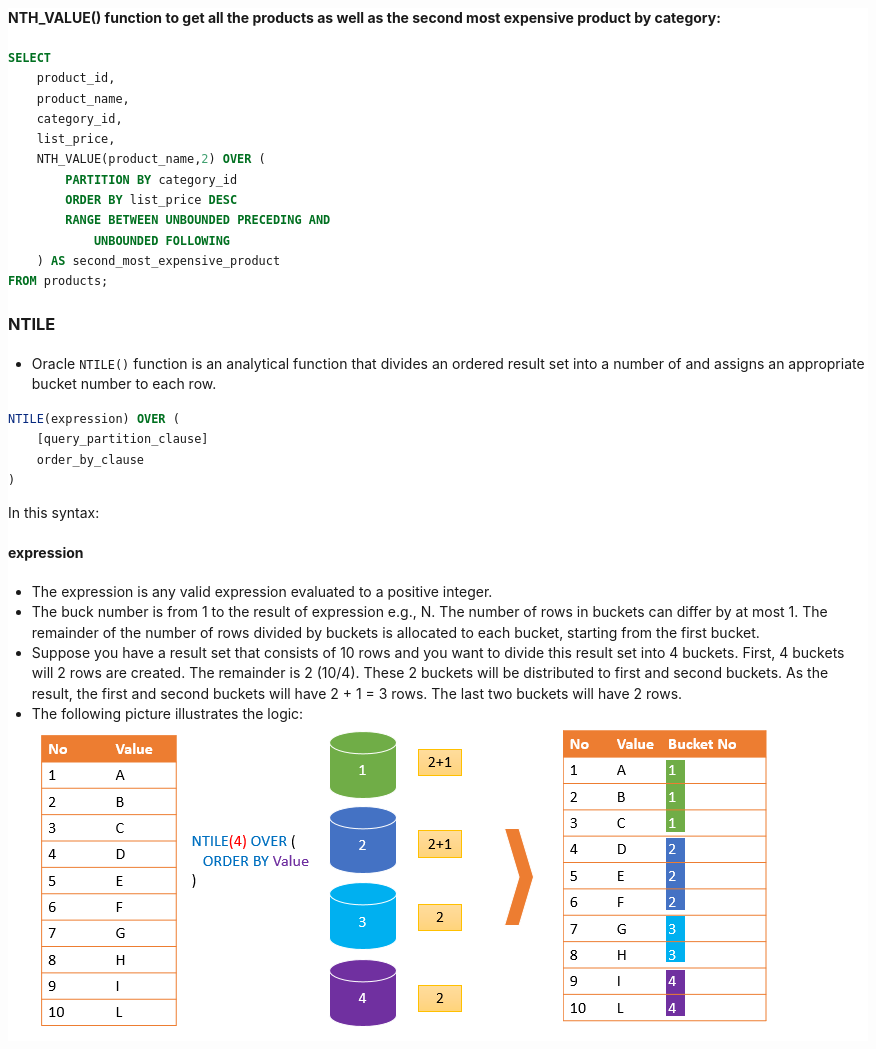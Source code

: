#### NTH_VALUE() function to get all the products as well as the second most expensive product by category:

```sql
SELECT
    product_id,
    product_name,
    category_id,
    list_price,
    NTH_VALUE(product_name,2) OVER (
        PARTITION BY category_id
        ORDER BY list_price DESC
        RANGE BETWEEN UNBOUNDED PRECEDING AND
            UNBOUNDED FOLLOWING
    ) AS second_most_expensive_product
FROM products;
```

### NTILE

- Oracle `NTILE()` function is an analytical function that divides an ordered result set into a number of and assigns an appropriate bucket number to each row.

```sql
NTILE(expression) OVER (
    [query_partition_clause]
    order_by_clause
)
```

In this syntax:

#### expression

- The expression is any valid expression evaluated to a positive integer.
- The buck number is from 1 to the result of expression e.g., N. The number of rows in buckets can differ by at most 1. The remainder of the number of rows divided by buckets is allocated to each bucket, starting from the first bucket.
- Suppose you have a result set that consists of 10 rows and you want to divide this result set into 4 buckets. First, 4 buckets will 2 rows are created. The remainder is 2 (10/4). These 2 buckets will be distributed to first and second buckets. As the result, the first and second buckets will have 2 + 1 = 3 rows. The last two buckets will have 2 rows.
- The following picture illustrates the logic:
  ![](img/2022-07-09-12-01-25.png)
